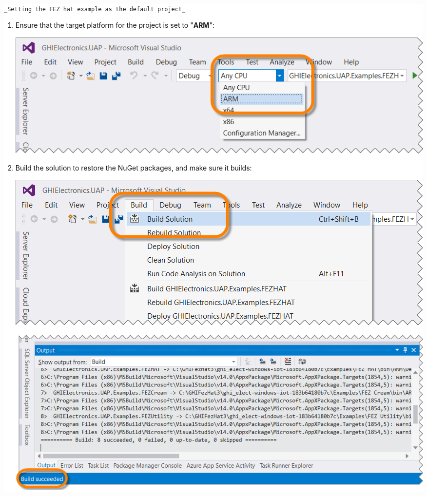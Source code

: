 	_Setting the FEZ hat example as the default project_

1. Ensure that the target platform for the project is set to "**ARM**":

	![arm-target-platform](Images/arm-target-platform.png?raw=true)

1. Build the solution to restore the NuGet packages, and make sure it builds:

	![ghifezhat-build-solution](Images/ghifezhat-build-solution.png?raw=true)

	![ghifezhat-build-succeeded](Images/ghifezhat-build-succeeded.png?raw=true)
